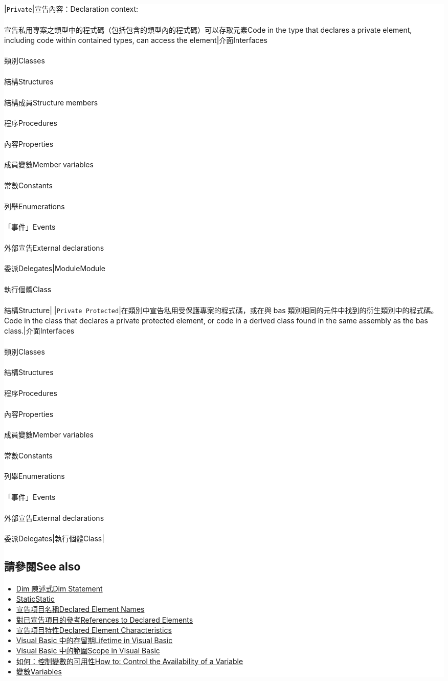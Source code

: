 |`Private`|<span data-ttu-id="1a09d-223">宣告內容：</span><span class="sxs-lookup"><span data-stu-id="1a09d-223">Declaration context:</span></span><br /><br /> <span data-ttu-id="1a09d-224">宣告私用專案之類型中的程式碼（包括包含的類型內的程式碼）可以存取元素</span><span class="sxs-lookup"><span data-stu-id="1a09d-224">Code in the type that declares a private element, including code within contained types, can access the element</span></span>|<span data-ttu-id="1a09d-225">介面</span><span class="sxs-lookup"><span data-stu-id="1a09d-225">Interfaces</span></span><br /><br /> <span data-ttu-id="1a09d-226">類別</span><span class="sxs-lookup"><span data-stu-id="1a09d-226">Classes</span></span><br /><br /> <span data-ttu-id="1a09d-227">結構</span><span class="sxs-lookup"><span data-stu-id="1a09d-227">Structures</span></span><br /><br /> <span data-ttu-id="1a09d-228">結構成員</span><span class="sxs-lookup"><span data-stu-id="1a09d-228">Structure members</span></span><br /><br /> <span data-ttu-id="1a09d-229">程序</span><span class="sxs-lookup"><span data-stu-id="1a09d-229">Procedures</span></span><br /><br /> <span data-ttu-id="1a09d-230">內容</span><span class="sxs-lookup"><span data-stu-id="1a09d-230">Properties</span></span><br /><br /> <span data-ttu-id="1a09d-231">成員變數</span><span class="sxs-lookup"><span data-stu-id="1a09d-231">Member variables</span></span><br /><br /> <span data-ttu-id="1a09d-232">常數</span><span class="sxs-lookup"><span data-stu-id="1a09d-232">Constants</span></span><br /><br /> <span data-ttu-id="1a09d-233">列舉</span><span class="sxs-lookup"><span data-stu-id="1a09d-233">Enumerations</span></span><br /><br /> <span data-ttu-id="1a09d-234">「事件」</span><span class="sxs-lookup"><span data-stu-id="1a09d-234">Events</span></span><br /><br /> <span data-ttu-id="1a09d-235">外部宣告</span><span class="sxs-lookup"><span data-stu-id="1a09d-235">External declarations</span></span><br /><br /> <span data-ttu-id="1a09d-236">委派</span><span class="sxs-lookup"><span data-stu-id="1a09d-236">Delegates</span></span>|<span data-ttu-id="1a09d-237">Module</span><span class="sxs-lookup"><span data-stu-id="1a09d-237">Module</span></span><br /><br /> <span data-ttu-id="1a09d-238">執行個體</span><span class="sxs-lookup"><span data-stu-id="1a09d-238">Class</span></span><br /><br /> <span data-ttu-id="1a09d-239">結構</span><span class="sxs-lookup"><span data-stu-id="1a09d-239">Structure</span></span>|
|`Private Protected`|<span data-ttu-id="1a09d-240">在類別中宣告私用受保護專案的程式碼，或在與 bas 類別相同的元件中找到的衍生類別中的程式碼。</span><span class="sxs-lookup"><span data-stu-id="1a09d-240">Code in the class that declares a private protected element, or code in a derived class found in the same assembly as the bas class.</span></span>|<span data-ttu-id="1a09d-241">介面</span><span class="sxs-lookup"><span data-stu-id="1a09d-241">Interfaces</span></span><br /><br /> <span data-ttu-id="1a09d-242">類別</span><span class="sxs-lookup"><span data-stu-id="1a09d-242">Classes</span></span><br /><br /> <span data-ttu-id="1a09d-243">結構</span><span class="sxs-lookup"><span data-stu-id="1a09d-243">Structures</span></span><br /><br /> <span data-ttu-id="1a09d-244">程序</span><span class="sxs-lookup"><span data-stu-id="1a09d-244">Procedures</span></span><br /><br /> <span data-ttu-id="1a09d-245">內容</span><span class="sxs-lookup"><span data-stu-id="1a09d-245">Properties</span></span><br /><br /> <span data-ttu-id="1a09d-246">成員變數</span><span class="sxs-lookup"><span data-stu-id="1a09d-246">Member variables</span></span><br /><br /> <span data-ttu-id="1a09d-247">常數</span><span class="sxs-lookup"><span data-stu-id="1a09d-247">Constants</span></span><br /><br /> <span data-ttu-id="1a09d-248">列舉</span><span class="sxs-lookup"><span data-stu-id="1a09d-248">Enumerations</span></span><br /><br /> <span data-ttu-id="1a09d-249">「事件」</span><span class="sxs-lookup"><span data-stu-id="1a09d-249">Events</span></span><br /><br /> <span data-ttu-id="1a09d-250">外部宣告</span><span class="sxs-lookup"><span data-stu-id="1a09d-250">External declarations</span></span><br /><br /> <span data-ttu-id="1a09d-251">委派</span><span class="sxs-lookup"><span data-stu-id="1a09d-251">Delegates</span></span>|<span data-ttu-id="1a09d-252">執行個體</span><span class="sxs-lookup"><span data-stu-id="1a09d-252">Class</span></span>|

## <a name="see-also"></a><span data-ttu-id="1a09d-253">請參閱</span><span class="sxs-lookup"><span data-stu-id="1a09d-253">See also</span></span>

- [<span data-ttu-id="1a09d-254">Dim 陳述式</span><span class="sxs-lookup"><span data-stu-id="1a09d-254">Dim Statement</span></span>](../../../language-reference/statements/dim-statement.md)
- [<span data-ttu-id="1a09d-255">Static</span><span class="sxs-lookup"><span data-stu-id="1a09d-255">Static</span></span>](../../../language-reference/modifiers/static.md)
- [<span data-ttu-id="1a09d-256">宣告項目名稱</span><span class="sxs-lookup"><span data-stu-id="1a09d-256">Declared Element Names</span></span>](declared-element-names.md)
- [<span data-ttu-id="1a09d-257">對已宣告項目的參考</span><span class="sxs-lookup"><span data-stu-id="1a09d-257">References to Declared Elements</span></span>](references-to-declared-elements.md)
- [<span data-ttu-id="1a09d-258">宣告項目特性</span><span class="sxs-lookup"><span data-stu-id="1a09d-258">Declared Element Characteristics</span></span>](declared-element-characteristics.md)
- [<span data-ttu-id="1a09d-259">Visual Basic 中的存留期</span><span class="sxs-lookup"><span data-stu-id="1a09d-259">Lifetime in Visual Basic</span></span>](lifetime.md)
- [<span data-ttu-id="1a09d-260">Visual Basic 中的範圍</span><span class="sxs-lookup"><span data-stu-id="1a09d-260">Scope in Visual Basic</span></span>](scope.md)
- [<span data-ttu-id="1a09d-261">如何：控制變數的可用性</span><span class="sxs-lookup"><span data-stu-id="1a09d-261">How to: Control the Availability of a Variable</span></span>](how-to-control-the-availability-of-a-variable.md)
- [<span data-ttu-id="1a09d-262">變數</span><span class="sxs-lookup"><span data-stu-id="1a09d-262">Variables</span></span>](../variables/index.md)